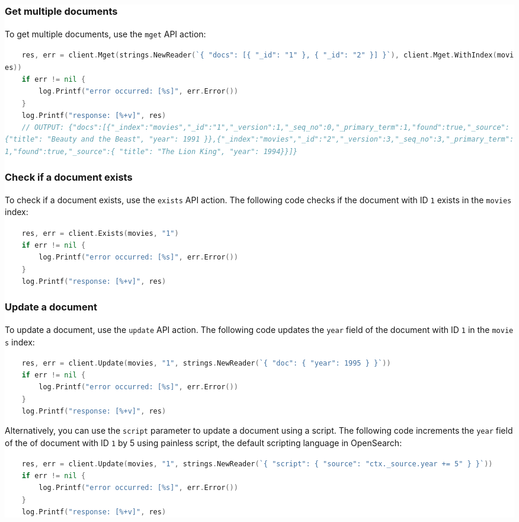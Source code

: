 ### Get multiple documents

To get multiple documents, use the `mget` API action:

```go
    res, err = client.Mget(strings.NewReader(`{ "docs": [{ "_id": "1" }, { "_id": "2" }] }`), client.Mget.WithIndex(movies))
    if err != nil {
        log.Printf("error occurred: [%s]", err.Error())
    }
    log.Printf("response: [%+v]", res)
    // OUTPUT: {"docs":[{"_index":"movies","_id":"1","_version":1,"_seq_no":0,"_primary_term":1,"found":true,"_source":{"title": "Beauty and the Beast", "year": 1991 }},{"_index":"movies","_id":"2","_version":3,"_seq_no":3,"_primary_term":1,"found":true,"_source":{ "title": "The Lion King", "year": 1994}}]}
```

### Check if a document exists

To check if a document exists, use the `exists` API action. The following code checks if the document with ID `1` exists in the `movies` index:

```go
    res, err = client.Exists(movies, "1")
    if err != nil {
        log.Printf("error occurred: [%s]", err.Error())
    }
    log.Printf("response: [%+v]", res)
```

### Update a document

To update a document, use the `update` API action. The following code updates the `year` field of the document with ID `1` in the `movies` index:

```go
    res, err = client.Update(movies, "1", strings.NewReader(`{ "doc": { "year": 1995 } }`))
    if err != nil {
        log.Printf("error occurred: [%s]", err.Error())
    }
    log.Printf("response: [%+v]", res)
```

Alternatively, you can use the `script` parameter to update a document using a script. The following code increments the `year` field of the of document with ID `1` by 5 using painless script, the default scripting language in OpenSearch:

```go
    res, err = client.Update(movies, "1", strings.NewReader(`{ "script": { "source": "ctx._source.year += 5" } }`))
    if err != nil {
        log.Printf("error occurred: [%s]", err.Error())
    }
    log.Printf("response: [%+v]", res)
```
